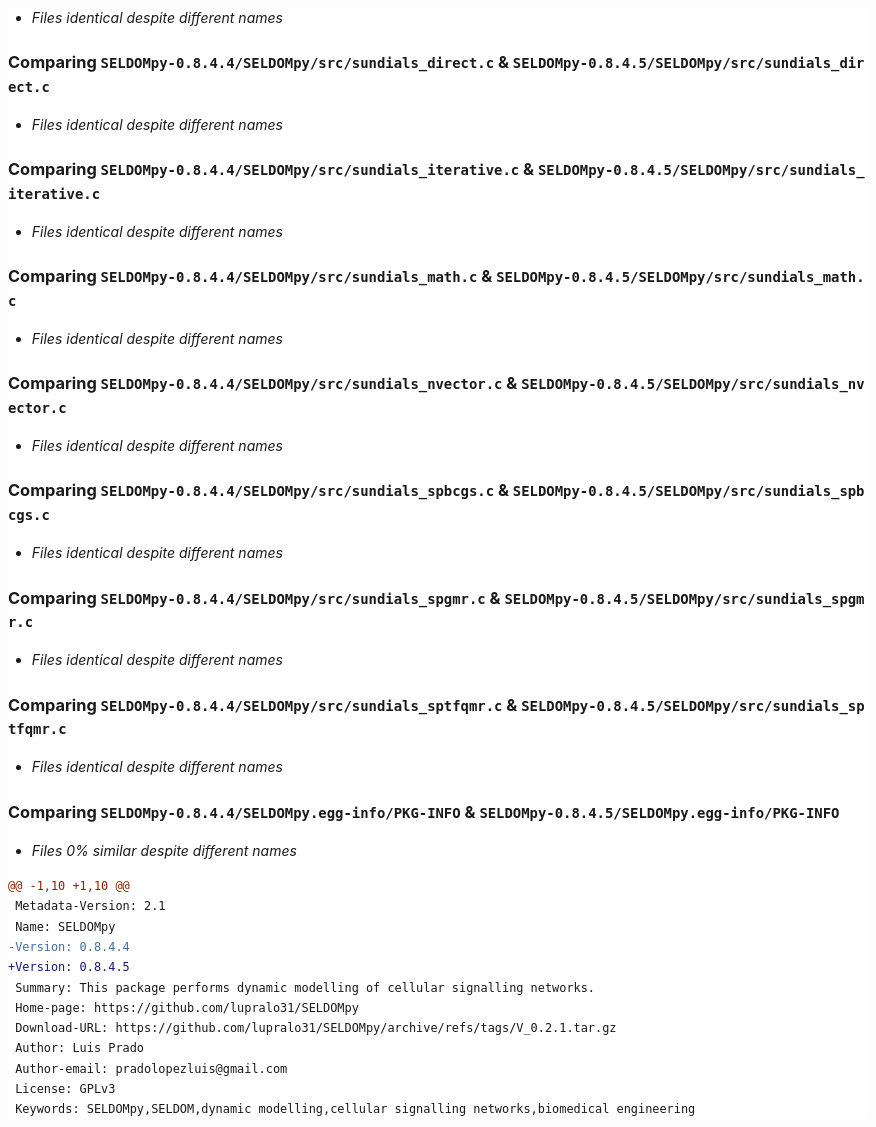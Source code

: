  * *Files identical despite different names*

### Comparing `SELDOMpy-0.8.4.4/SELDOMpy/src/sundials_direct.c` & `SELDOMpy-0.8.4.5/SELDOMpy/src/sundials_direct.c`

 * *Files identical despite different names*

### Comparing `SELDOMpy-0.8.4.4/SELDOMpy/src/sundials_iterative.c` & `SELDOMpy-0.8.4.5/SELDOMpy/src/sundials_iterative.c`

 * *Files identical despite different names*

### Comparing `SELDOMpy-0.8.4.4/SELDOMpy/src/sundials_math.c` & `SELDOMpy-0.8.4.5/SELDOMpy/src/sundials_math.c`

 * *Files identical despite different names*

### Comparing `SELDOMpy-0.8.4.4/SELDOMpy/src/sundials_nvector.c` & `SELDOMpy-0.8.4.5/SELDOMpy/src/sundials_nvector.c`

 * *Files identical despite different names*

### Comparing `SELDOMpy-0.8.4.4/SELDOMpy/src/sundials_spbcgs.c` & `SELDOMpy-0.8.4.5/SELDOMpy/src/sundials_spbcgs.c`

 * *Files identical despite different names*

### Comparing `SELDOMpy-0.8.4.4/SELDOMpy/src/sundials_spgmr.c` & `SELDOMpy-0.8.4.5/SELDOMpy/src/sundials_spgmr.c`

 * *Files identical despite different names*

### Comparing `SELDOMpy-0.8.4.4/SELDOMpy/src/sundials_sptfqmr.c` & `SELDOMpy-0.8.4.5/SELDOMpy/src/sundials_sptfqmr.c`

 * *Files identical despite different names*

### Comparing `SELDOMpy-0.8.4.4/SELDOMpy.egg-info/PKG-INFO` & `SELDOMpy-0.8.4.5/SELDOMpy.egg-info/PKG-INFO`

 * *Files 0% similar despite different names*

```diff
@@ -1,10 +1,10 @@
 Metadata-Version: 2.1
 Name: SELDOMpy
-Version: 0.8.4.4
+Version: 0.8.4.5
 Summary: This package performs dynamic modelling of cellular signalling networks.
 Home-page: https://github.com/lupralo31/SELDOMpy
 Download-URL: https://github.com/lupralo31/SELDOMpy/archive/refs/tags/V_0.2.1.tar.gz
 Author: Luis Prado
 Author-email: pradolopezluis@gmail.com
 License: GPLv3
 Keywords: SELDOMpy,SELDOM,dynamic modelling,cellular signalling networks,biomedical engineering
```
